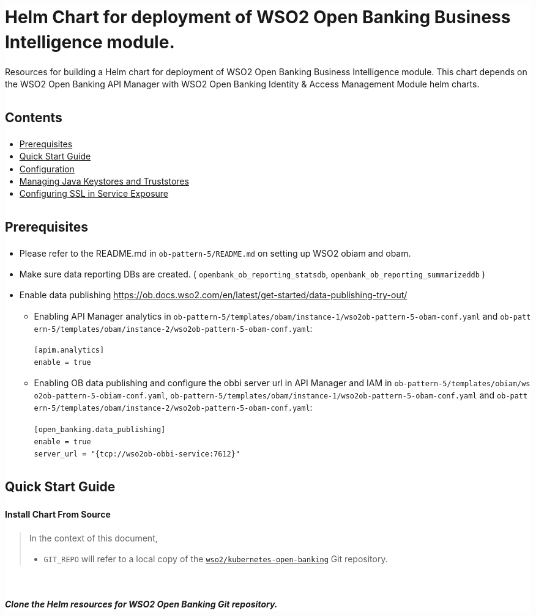 # Helm Chart for deployment of WSO2 Open Banking Business Intelligence module.

Resources for building a Helm chart for deployment of WSO2 Open Banking Business Intelligence module. This chart depends on the WSO2 Open Banking API Manager with WSO2 Open Banking Identity & Access Management Module helm charts.

## Contents

* [Prerequisites](#prerequisites)
* [Quick Start Guide](#quick-start-guide)
* [Configuration](#configuration)
* [Managing Java Keystores and Truststores](#managing-java-keystores-and-truststores)
* [Configuring SSL in Service Exposure](#configuring-ssl-in-service-exposure)

## Prerequisites

* Please refer to the README.md in `ob-pattern-5/README.md` on setting up WSO2 obiam and obam.

* Make sure data reporting DBs are created. ( `openbank_ob_reporting_statsdb`, `openbank_ob_reporting_summarizeddb` )

* Enable data publishing https://ob.docs.wso2.com/en/latest/get-started/data-publishing-try-out/

  * Enabling API Manager analytics in `ob-pattern-5/templates/obam/instance-1/wso2ob-pattern-5-obam-conf.yaml` and `ob-pattern-5/templates/obam/instance-2/wso2ob-pattern-5-obam-conf.yaml`: 
    ```azure
    [apim.analytics]
    enable = true
    ```
  * Enabling OB data publishing and configure the obbi server url in API Manager and IAM in `ob-pattern-5/templates/obiam/wso2ob-pattern-5-obiam-conf.yaml`, `ob-pattern-5/templates/obam/instance-1/wso2ob-pattern-5-obam-conf.yaml` and `ob-pattern-5/templates/obam/instance-2/wso2ob-pattern-5-obam-conf.yaml`:
    ```azure
    [open_banking.data_publishing]
    enable = true
    server_url = "{tcp://wso2ob-obbi-service:7612}"
    ```
## Quick Start Guide

#### Install Chart From Source

>In the context of this document, <br>
>* `GIT_REPO` will refer to a local copy of the [`wso2/kubernetes-open-banking`](https://github.com/wso2/kubernetes-open-banking/) Git repository.
   <br>

##### Clone the Helm resources for WSO2 Open Banking Git repository.
